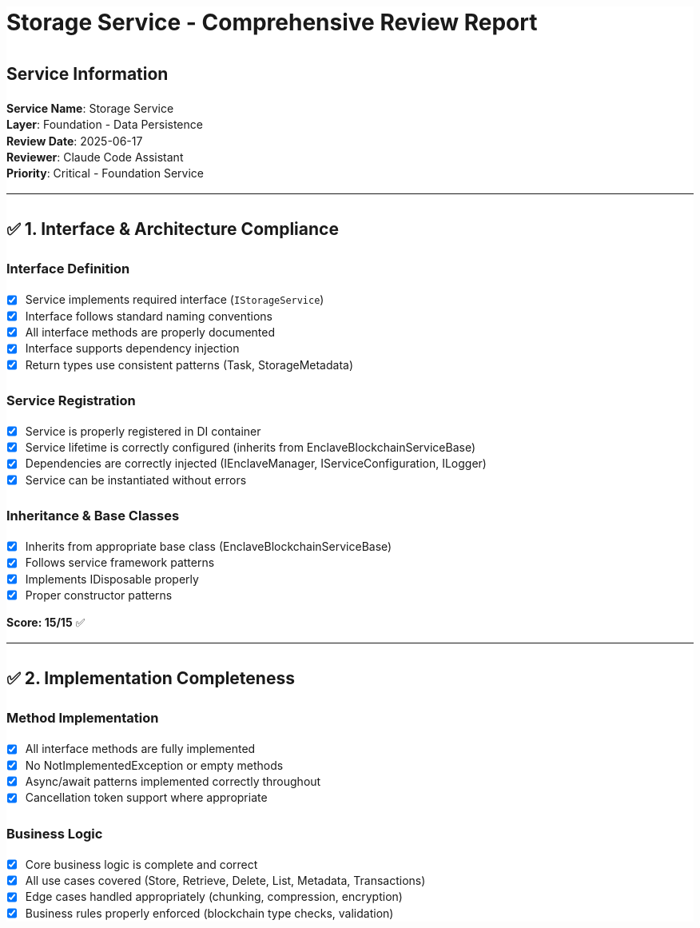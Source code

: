 # Storage Service - Comprehensive Review Report

## Service Information
**Service Name**: Storage Service  
**Layer**: Foundation - Data Persistence  
**Review Date**: 2025-06-17  
**Reviewer**: Claude Code Assistant  
**Priority**: Critical - Foundation Service

---

## ✅ 1. Interface & Architecture Compliance

### Interface Definition
- [x] Service implements required interface (`IStorageService`)
- [x] Interface follows standard naming conventions
- [x] All interface methods are properly documented
- [x] Interface supports dependency injection
- [x] Return types use consistent patterns (Task<T>, StorageMetadata)

### Service Registration
- [x] Service is properly registered in DI container
- [x] Service lifetime is correctly configured (inherits from EnclaveBlockchainServiceBase)
- [x] Dependencies are correctly injected (IEnclaveManager, IServiceConfiguration, ILogger)
- [x] Service can be instantiated without errors

### Inheritance & Base Classes
- [x] Inherits from appropriate base class (EnclaveBlockchainServiceBase)
- [x] Follows service framework patterns
- [x] Implements IDisposable properly
- [x] Proper constructor patterns

**Score: 15/15** ✅

---

## ✅ 2. Implementation Completeness

### Method Implementation
- [x] All interface methods are fully implemented
- [x] No NotImplementedException or empty methods
- [x] Async/await patterns implemented correctly throughout
- [x] Cancellation token support where appropriate

### Business Logic
- [x] Core business logic is complete and correct
- [x] All use cases covered (Store, Retrieve, Delete, List, Metadata, Transactions)
- [x] Edge cases handled appropriately (chunking, compression, encryption)
- [x] Business rules properly enforced (blockchain type checks, validation)

